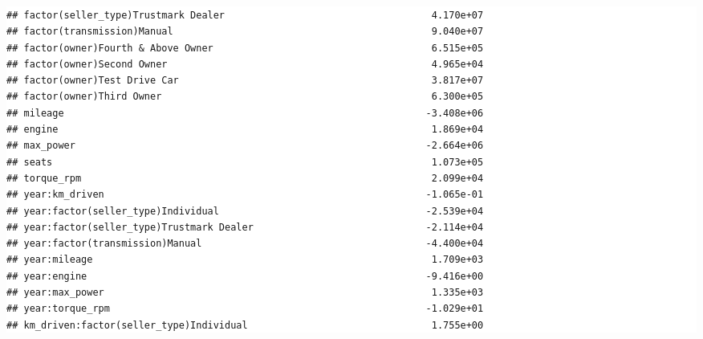     ## factor(seller_type)Trustmark Dealer                                    4.170e+07
    ## factor(transmission)Manual                                             9.040e+07
    ## factor(owner)Fourth & Above Owner                                      6.515e+05
    ## factor(owner)Second Owner                                              4.965e+04
    ## factor(owner)Test Drive Car                                            3.817e+07
    ## factor(owner)Third Owner                                               6.300e+05
    ## mileage                                                               -3.408e+06
    ## engine                                                                 1.869e+04
    ## max_power                                                             -2.664e+06
    ## seats                                                                  1.073e+05
    ## torque_rpm                                                             2.099e+04
    ## year:km_driven                                                        -1.065e-01
    ## year:factor(seller_type)Individual                                    -2.539e+04
    ## year:factor(seller_type)Trustmark Dealer                              -2.114e+04
    ## year:factor(transmission)Manual                                       -4.400e+04
    ## year:mileage                                                           1.709e+03
    ## year:engine                                                           -9.416e+00
    ## year:max_power                                                         1.335e+03
    ## year:torque_rpm                                                       -1.029e+01
    ## km_driven:factor(seller_type)Individual                                1.755e+00